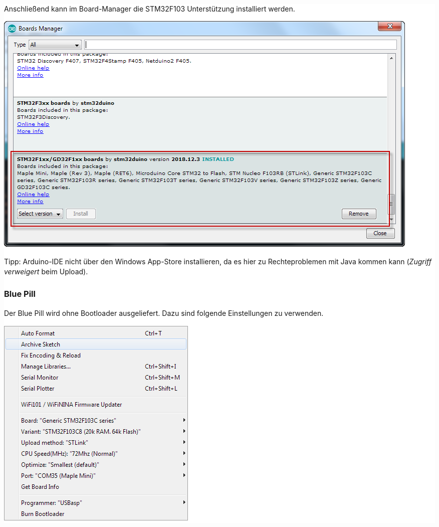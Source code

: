 Anschließend kann im Board-Manager die STM32F103 Unterstützung installiert werden.

![Board Manager](./images/stm32_boardmanager.png)

Tipp: Arduino-IDE nicht über den Windows App-Store installieren, da es hier zu Rechteproblemen
mit Java kommen kann (_Zugriff verweigert_ beim Upload).

### Blue Pill

Der Blue Pill wird ohne Bootloader ausgeliefert. Dazu sind folgende Einstellungen zu verwenden.

![bluepill](./images/stm32_bluepill_board.png)
